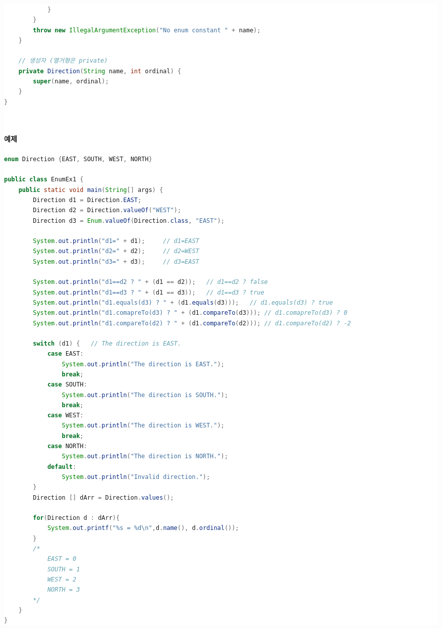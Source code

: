 ```java
            }
        }
        throw new IllegalArgumentException("No enum constant " + name);
    }

    // 생성자 (열거형은 private)
    private Direction(String name, int ordinal) {
        super(name, ordinal);
    }
}
```

<br/>

#### 예제

```java
enum Direction {EAST, SOUTH, WEST, NORTH}

public class EnumEx1 {
    public static void main(String[] args) {
        Direction d1 = Direction.EAST;
        Direction d2 = Direction.valueOf("WEST");
        Direction d3 = Enum.valueOf(Direction.class, "EAST");

        System.out.println("d1=" + d1);		// d1=EAST
        System.out.println("d2=" + d2);		// d2=WEST 
        System.out.println("d3=" + d3);		// d3=EAST

        System.out.println("d1==d2 ? " + (d1 == d2));	// d1==d2 ? false
        System.out.println("d1==d3 ? " + (d1 == d3));	// d1==d3 ? true
        System.out.println("d1.equals(d3) ? " + (d1.equals(d3)));	// d1.equals(d3) ? true
        System.out.println("d1.comapreTo(d3) ? " + (d1.compareTo(d3)));	// d1.comapreTo(d3) ? 0
        System.out.println("d1.compareTo(d2) ? " + (d1.compareTo(d2)));	// d1.compareTo(d2) ? -2

        switch (d1) {	// The direction is EAST.
            case EAST:
                System.out.println("The direction is EAST.");
                break;
            case SOUTH:
                System.out.println("The direction is SOUTH.");
                break;
            case WEST:
                System.out.println("The direction is WEST.");
                break;
            case NORTH:
                System.out.println("The direction is NORTH.");
            default:
                System.out.println("Invalid direction.");
        }
        Direction [] dArr = Direction.values();

        for(Direction d : dArr){
            System.out.printf("%s = %d\n",d.name(), d.ordinal());
        }
        /*
        	EAST = 0
        	SOUTH = 1
        	WEST = 2
        	NORTH = 3
        */
    }
}
```
